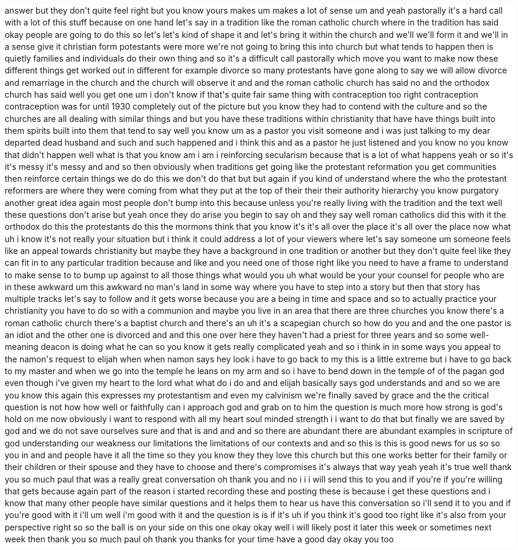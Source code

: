 answer but they don't quite feel right but you know yours makes um makes a lot of sense um and yeah pastorally it's a hard call with a lot of this stuff because on one hand let's say in a tradition like the roman catholic church where in the tradition has said okay people are going to do this so let's let's kind of shape it and let's bring it within the church and we'll we'll form it and we'll in a sense give it christian form potestants were more we're not going to bring this into church but what tends to happen then is quietly families and individuals do their own thing and so it's a difficult call pastorally which move you want to make now these different things get worked out in different for example divorce so many protestants have gone along to say we will allow divorce and remarriage in the church and the church will observe it and and the roman catholic church has said no and the orthodox church has said well you get one um i don't know if that's quite fair same thing with contraception too right contraception contraception was for until 1930 completely out of the picture but you know they had to contend with the culture and so the churches are all dealing with similar things and but you have these traditions within christianity that have have things built into them spirits built into them that tend to say well you know um as a pastor you visit someone and i was just talking to my dear departed dead husband and such and such happened and i think this and as a pastor he just listened and you know no you know that didn't happen well what is that you know am i am i reinforcing secularism because that is a lot of what happens yeah or so it's it's messy it's messy and and so then obviously when traditions get going like the protestant reformation you get communities then reinforce certain things we do do this we don't do that but but again if you kind of understand where the who the protestant reformers are where they were coming from what they put at the top of their their their authority hierarchy you know purgatory another great idea again most people don't bump into this because unless you're really living with the tradition and the text well these questions don't arise but yeah once they do arise you begin to say oh and they say well roman catholics did this with it the orthodox do this the protestants do this the mormons think that you know it's it's all over the place it's all over the place now what uh i know it's not really your situation but i think it could address a lot of your viewers where let's say someone um someone feels like an appeal towards christianity but maybe they have a background in one tradition or another but they don't quite feel like they can fit in to any particular tradition because and like and you need one of those right like you need to have a frame to understand to make sense to to bump up against to all those things what would you uh what would be your your counsel for people who are in these awkward um this awkward no man's land in some way where you have to step into a story but then that story has multiple tracks let's say to follow and it gets worse because you are a being in time and space and so to actually practice your christianity you have to do so with a communion and maybe you live in an area that there are three churches you know there's a roman catholic church there's a baptist church and there's an uh it's a scapegian church so how do you and and the one pastor is an idiot and the other one is divorced and and this one over here they haven't had a priest for three years and so some well-meaning deacon is doing what he can so you know it gets really complicated yeah and so i think in in some ways you appeal to the namon's request to elijah when when namon says hey look i have to go back to my this is a little extreme but i have to go back to my master and when we go into the temple he leans on my arm and so i have to bend down in the temple of of the pagan god even though i've given my heart to the lord what what do i do and and elijah basically says god understands and and so we are you know this again this expresses my protestantism and even my calvinism we're finally saved by grace and the the critical question is not how how well or faithfully can i approach god and grab on to him the question is much more how strong is god's hold on me now obviously i want to respond with all my heart soul minded strength i i want to do that but finally we are saved by god and we do not save ourselves sure and that is and and and so there are abundant there are abundant examples in scripture of god understanding our weakness our limitations the limitations of our contexts and and so this is this is good news for us so so you in and and people have it all the time so they you know they they love this church but this one works better for their family or their children or their spouse and they have to choose and there's compromises it's always that way yeah yeah it's true well thank you so much paul that was a really great conversation oh thank you and no i i i will send this to you and if you're if you're willing that gets because again part of the reason i started recording these and posting these is because i get these questions and i know that many other people have similar questions and it helps them to hear us have this conversation so i'll send it to you and if you're good with it i'll um well i'm good with it and the question is is if it's uh if you think it's good too right like it's also from your perspective right so so the ball is on your side on this one okay okay well i will likely post it later this week or sometimes next week then thank you so much paul oh thank you thanks for your time have a good day okay you too